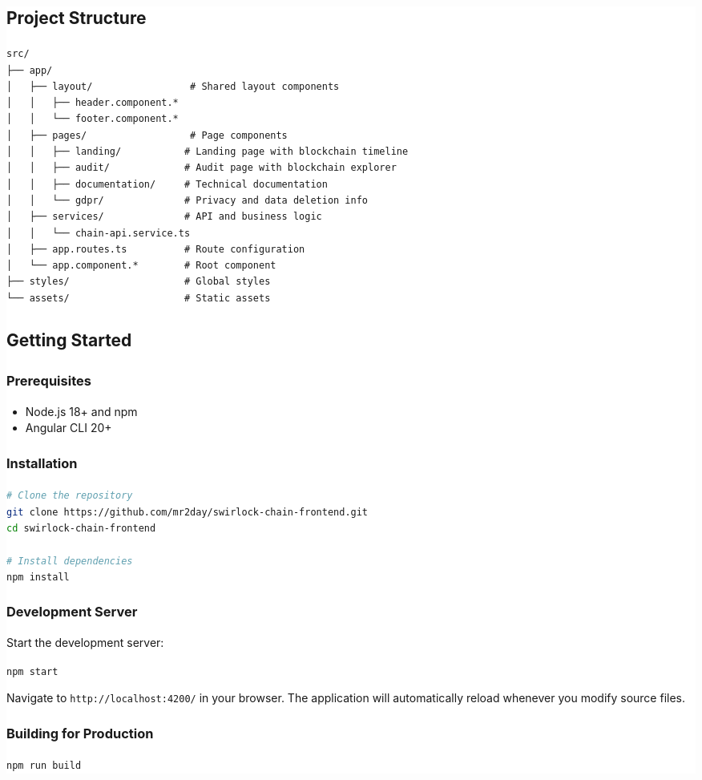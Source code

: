 ## Project Structure

```
src/
├── app/
│   ├── layout/                 # Shared layout components
│   │   ├── header.component.*
│   │   └── footer.component.*
│   ├── pages/                  # Page components
│   │   ├── landing/           # Landing page with blockchain timeline
│   │   ├── audit/             # Audit page with blockchain explorer
│   │   ├── documentation/     # Technical documentation
│   │   └── gdpr/              # Privacy and data deletion info
│   ├── services/              # API and business logic
│   │   └── chain-api.service.ts
│   ├── app.routes.ts          # Route configuration
│   └── app.component.*        # Root component
├── styles/                    # Global styles
└── assets/                    # Static assets
```

## Getting Started

### Prerequisites

- Node.js 18+ and npm
- Angular CLI 20+

### Installation

```bash
# Clone the repository
git clone https://github.com/mr2day/swirlock-chain-frontend.git
cd swirlock-chain-frontend

# Install dependencies
npm install
```

### Development Server

Start the development server:

```bash
npm start
```

Navigate to `http://localhost:4200/` in your browser. The application will automatically reload whenever you modify source files.

### Building for Production

```bash
npm run build
```
